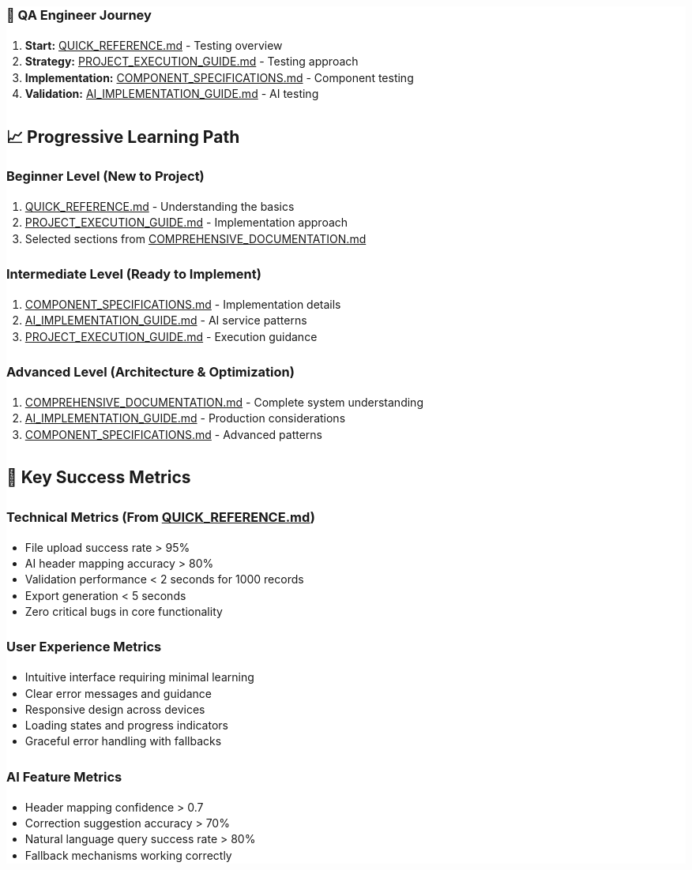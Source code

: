 ### 🧪 QA Engineer Journey
1. **Start:** [QUICK_REFERENCE.md](./QUICK_REFERENCE.md#testing-quick-setup) - Testing overview
2. **Strategy:** [PROJECT_EXECUTION_GUIDE.md](./PROJECT_EXECUTION_GUIDE.md#testing-strategy) - Testing approach
3. **Implementation:** [COMPONENT_SPECIFICATIONS.md](./COMPONENT_SPECIFICATIONS.md) - Component testing
4. **Validation:** [AI_IMPLEMENTATION_GUIDE.md](./AI_IMPLEMENTATION_GUIDE.md#testing-ai-components) - AI testing

## 📈 Progressive Learning Path

### Beginner Level (New to Project)
1. [QUICK_REFERENCE.md](./QUICK_REFERENCE.md) - Understanding the basics
2. [PROJECT_EXECUTION_GUIDE.md](./PROJECT_EXECUTION_GUIDE.md#implementation-strategy--tips) - Implementation approach
3. Selected sections from [COMPREHENSIVE_DOCUMENTATION.md](./COMPREHENSIVE_DOCUMENTATION.md)

### Intermediate Level (Ready to Implement)
1. [COMPONENT_SPECIFICATIONS.md](./COMPONENT_SPECIFICATIONS.md) - Implementation details
2. [AI_IMPLEMENTATION_GUIDE.md](./AI_IMPLEMENTATION_GUIDE.md) - AI service patterns
3. [PROJECT_EXECUTION_GUIDE.md](./PROJECT_EXECUTION_GUIDE.md) - Execution guidance

### Advanced Level (Architecture & Optimization)
1. [COMPREHENSIVE_DOCUMENTATION.md](./COMPREHENSIVE_DOCUMENTATION.md) - Complete system understanding
2. [AI_IMPLEMENTATION_GUIDE.md](./AI_IMPLEMENTATION_GUIDE.md#production-deployment-considerations) - Production considerations
3. [COMPONENT_SPECIFICATIONS.md](./COMPONENT_SPECIFICATIONS.md#state-management-strategy) - Advanced patterns

## 🎯 Key Success Metrics

### Technical Metrics (From [QUICK_REFERENCE.md](./QUICK_REFERENCE.md#success-criteria))
- File upload success rate > 95%
- AI header mapping accuracy > 80%
- Validation performance < 2 seconds for 1000 records
- Export generation < 5 seconds
- Zero critical bugs in core functionality

### User Experience Metrics
- Intuitive interface requiring minimal learning
- Clear error messages and guidance
- Responsive design across devices
- Loading states and progress indicators
- Graceful error handling with fallbacks

### AI Feature Metrics
- Header mapping confidence > 0.7
- Correction suggestion accuracy > 70%
- Natural language query success rate > 80%
- Fallback mechanisms working correctly
